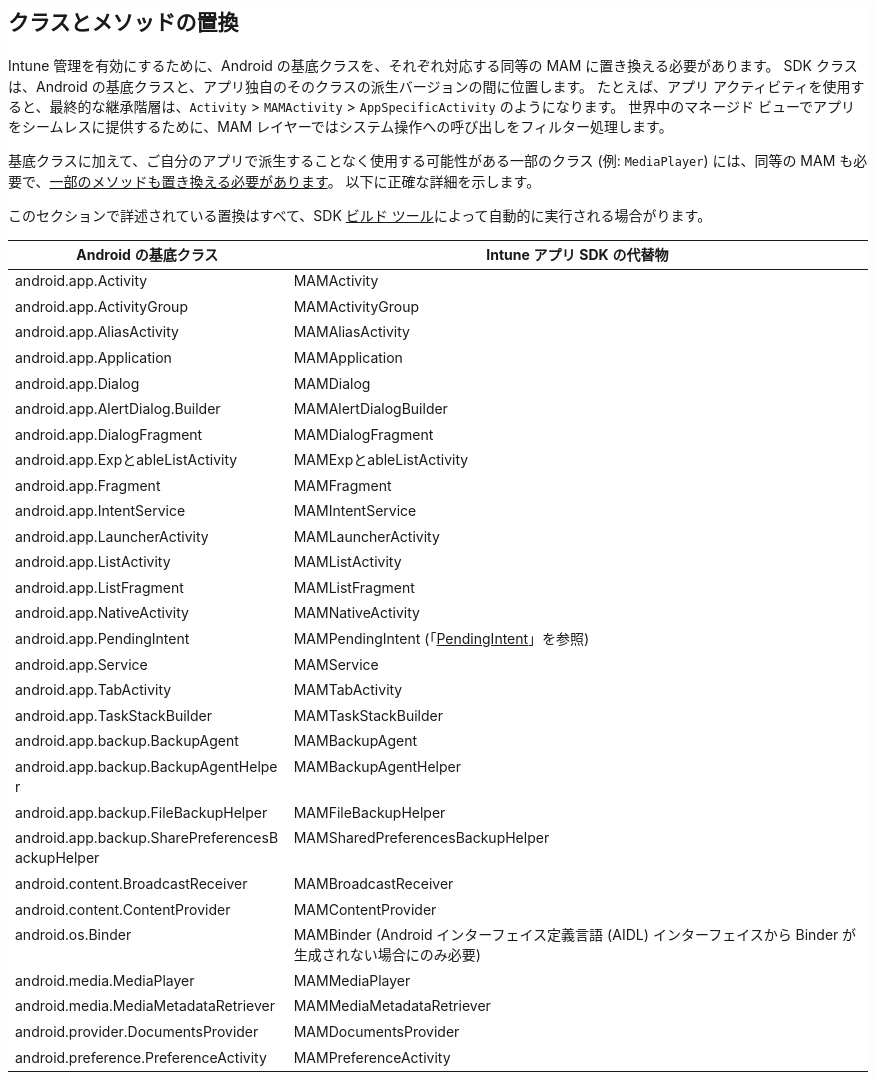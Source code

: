 ## <a name="class-and-method-replacements"></a>クラスとメソッドの置換

Intune 管理を有効にするために、Android の基底クラスを、それぞれ対応する同等の MAM に置き換える必要があります。 SDK クラスは、Android の基底クラスと、アプリ独自のそのクラスの派生バージョンの間に位置します。 たとえば、アプリ アクティビティを使用すると、最終的な継承階層は、`Activity` > `MAMActivity` >
`AppSpecificActivity` のようになります。 世界中のマネージド ビューでアプリをシームレスに提供するために、MAM レイヤーではシステム操作への呼び出しをフィルター処理します。

基底クラスに加えて、ご自分のアプリで派生することなく使用する可能性がある一部のクラス (例: `MediaPlayer`) には、同等の MAM も必要で、[一部のメソッドも置き換える必要があります](#wrapped-system-services)。 以下に正確な詳細を示します。

このセクションで詳述されている置換はすべて、SDK [ビルド ツール](#build-tooling)によって自動的に実行される場合がります。 



| Android の基底クラス | Intune アプリ SDK の代替物 |
|--|--|
| android.app.Activity | MAMActivity |
| android.app.ActivityGroup | MAMActivityGroup |
| android.app.AliasActivity | MAMAliasActivity |
| android.app.Application | MAMApplication |
| android.app.Dialog | MAMDialog |
| android.app.AlertDialog.Builder | MAMAlertDialogBuilder |
| android.app.DialogFragment | MAMDialogFragment |
| android.app.ExpとableListActivity | MAMExpとableListActivity |
| android.app.Fragment | MAMFragment |
| android.app.IntentService | MAMIntentService |
| android.app.LauncherActivity | MAMLauncherActivity |
| android.app.ListActivity | MAMListActivity |
| android.app.ListFragment | MAMListFragment |
| android.app.NativeActivity | MAMNativeActivity |
| android.app.PendingIntent | MAMPendingIntent (「[PendingIntent](#pendingintent)」を参照) |
| android.app.Service | MAMService |
| android.app.TabActivity | MAMTabActivity |
| android.app.TaskStackBuilder | MAMTaskStackBuilder |
| android.app.backup.BackupAgent | MAMBackupAgent |
| android.app.backup.BackupAgentHelper | MAMBackupAgentHelper |
| android.app.backup.FileBackupHelper | MAMFileBackupHelper |
| android.app.backup.SharePreferencesBackupHelper | MAMSharedPreferencesBackupHelper |
| android.content.BroadcastReceiver | MAMBroadcastReceiver |
| android.content.ContentProvider | MAMContentProvider |
| android.os.Binder | MAMBinder (Android インターフェイス定義言語 (AIDL) インターフェイスから Binder が生成されない場合にのみ必要) |
| android.media.MediaPlayer | MAMMediaPlayer |
| android.media.MediaMetadataRetriever | MAMMediaMetadataRetriever |
| android.provider.DocumentsProvider | MAMDocumentsProvider |
| android.preference.PreferenceActivity | MAMPreferenceActivity |